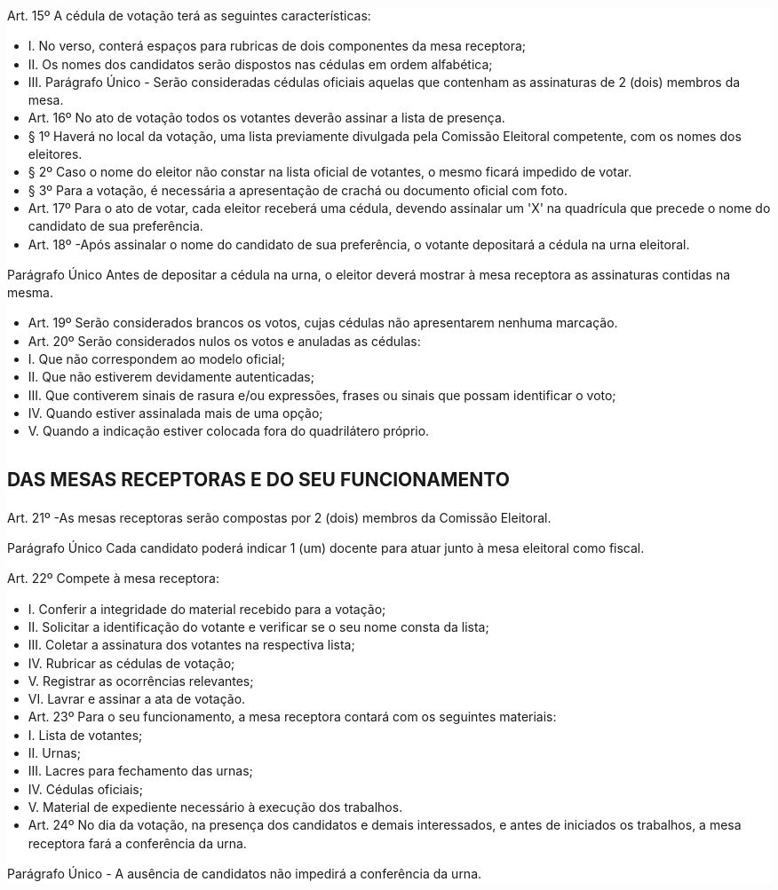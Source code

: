 Art. 15º A cédula de votação terá as seguintes características:

- I. No verso, conterá espaços para rubricas de dois componentes da mesa receptora;
- II. Os nomes dos candidatos serão dispostos nas cédulas em ordem alfabética;
- III. Parágrafo Único - Serão consideradas cédulas oficiais aquelas que contenham as assinaturas de 2 (dois) membros da mesa.
- Art. 16º No ato de votação todos os votantes deverão assinar a lista de presença.
- § 1º Haverá no local da votação, uma lista previamente divulgada pela Comissão Eleitoral competente, com os nomes dos eleitores.
- § 2º Caso o nome do eleitor não constar na lista oficial de votantes, o mesmo ficará impedido de votar.
- § 3º Para a votação, é necessária a apresentação de crachá ou documento oficial com foto.
- Art. 17º Para o ato de votar, cada eleitor receberá uma cédula, devendo assinalar um 'X' na quadrícula que precede o nome do candidato de sua preferência.
- Art. 18º -Após assinalar o nome do candidato de sua preferência, o votante depositará a cédula na urna eleitoral.

Parágrafo Único Antes de depositar a cédula na urna, o eleitor deverá mostrar à mesa receptora as assinaturas contidas na mesma.

- Art. 19º Serão considerados brancos os votos, cujas cédulas não apresentarem nenhuma marcação.
- Art. 20º Serão considerados nulos os votos e anuladas as cédulas:
- I. Que não correspondem ao modelo oficial;
- II. Que não estiverem devidamente autenticadas;
- III. Que contiverem sinais de rasura e/ou expressões, frases ou sinais que possam identificar o voto;
- IV. Quando estiver assinalada mais de uma opção;
- V. Quando a indicação estiver colocada fora do quadrilátero próprio.

## DAS MESAS RECEPTORAS E DO SEU FUNCIONAMENTO

Art. 21º -As mesas receptoras serão compostas por 2 (dois) membros da Comissão Eleitoral.

Parágrafo Único Cada candidato poderá indicar 1 (um) docente para atuar junto à mesa eleitoral como fiscal.

Art. 22º Compete à mesa receptora:

- I. Conferir a integridade do material recebido para a votação;
- II. Solicitar a identificação do votante e verificar se o seu nome consta da lista;
- III. Coletar a assinatura dos votantes na respectiva lista;
- IV. Rubricar as cédulas de votação;
- V. Registrar as ocorrências relevantes;
- VI. Lavrar e assinar a ata de votação.
- Art. 23º Para o seu funcionamento, a mesa receptora contará com os seguintes materiais:
- I. Lista de votantes;
- II. Urnas;
- III. Lacres para fechamento das urnas;
- IV. Cédulas oficiais;
- V. Material de expediente necessário à execução dos trabalhos.
- Art. 24º No dia da votação, na presença dos candidatos e demais interessados, e antes de iniciados os trabalhos, a mesa receptora fará a conferência da urna.

Parágrafo Único - A ausência de candidatos não impedirá a conferência da urna.
